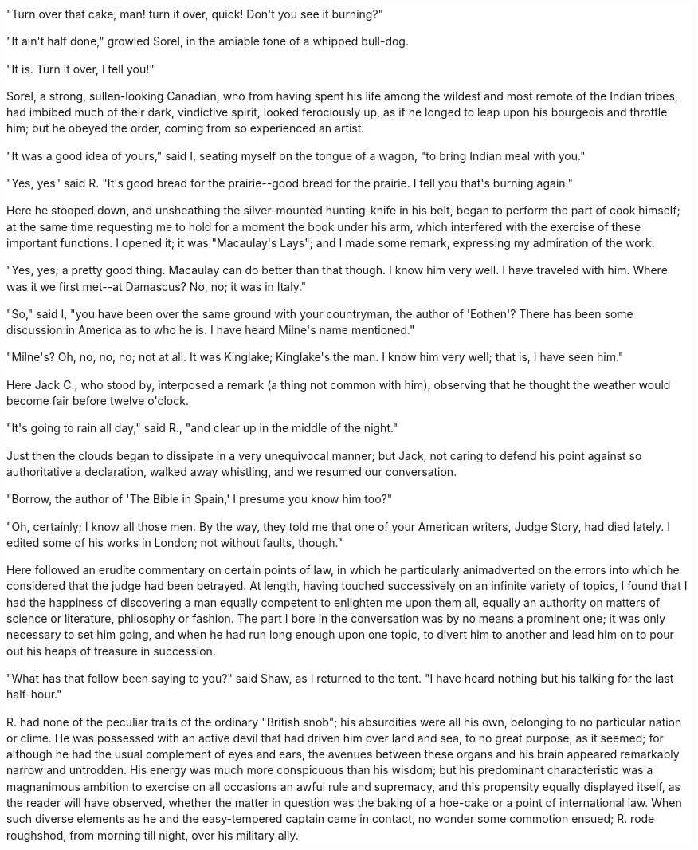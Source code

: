 "Turn over that cake, man! turn it over, quick! Don't you see it burning?"

"It ain't half done," growled Sorel, in the amiable tone of a whipped bull-dog.

"It is. Turn it over, I tell you!"

Sorel, a strong, sullen-looking Canadian, who from having spent his life among the wildest and most remote of the Indian tribes, had imbibed much of their dark, vindictive spirit, looked ferociously up, as if he longed to leap upon his bourgeois and throttle him; but he obeyed the order, coming from so experienced an artist.

"It was a good idea of yours," said I, seating myself on the tongue of a wagon, "to bring Indian meal with you."

"Yes, yes" said R. "It's good bread for the prairie--good bread for the prairie. I tell you that's burning again."

Here he stooped down, and unsheathing the silver-mounted hunting-knife in his belt, began to perform the part of cook himself; at the same time requesting me to hold for a moment the book under his arm, which interfered with the exercise of these important functions. I opened it; it was "Macaulay's Lays"; and I made some remark, expressing my admiration of the work.

"Yes, yes; a pretty good thing. Macaulay can do better than that though. I know him very well. I have traveled with him. Where was it we first met--at Damascus? No, no; it was in Italy."

"So," said I, "you have been over the same ground with your countryman, the author of 'Eothen'? There has been some discussion in America as to who he is. I have heard Milne's name mentioned."

"Milne's? Oh, no, no, no; not at all. It was Kinglake; Kinglake's the man. I know him very well; that is, I have seen him."

Here Jack C., who stood by, interposed a remark (a thing not common with him), observing that he thought the weather would become fair before twelve o'clock.

"It's going to rain all day," said R., "and clear up in the middle of the night."

Just then the clouds began to dissipate in a very unequivocal manner; but Jack, not caring to defend his point against so authoritative a declaration, walked away whistling, and we resumed our conversation.

"Borrow, the author of 'The Bible in Spain,' I presume you know him too?"

"Oh, certainly; I know all those men. By the way, they told me that one of your American writers, Judge Story, had died lately. I edited some of his works in London; not without faults, though."

Here followed an erudite commentary on certain points of law, in which he particularly animadverted on the errors into which he considered that the judge had been betrayed. At length, having touched successively on an infinite variety of topics, I found that I had the happiness of discovering a man equally competent to enlighten me upon them all, equally an authority on matters of science or literature, philosophy or fashion. The part I bore in the conversation was by no means a prominent one; it was only necessary to set him going, and when he had run long enough upon one topic, to divert him to another and lead him on to pour out his heaps of treasure in succession.

"What has that fellow been saying to you?" said Shaw, as I returned to the tent. "I have heard nothing but his talking for the last half-hour."

R. had none of the peculiar traits of the ordinary "British snob"; his absurdities were all his own, belonging to no particular nation or clime. He was possessed with an active devil that had driven him over land and sea, to no great purpose, as it seemed; for although he had the usual complement of eyes and ears, the avenues between these organs and his brain appeared remarkably narrow and untrodden. His energy was much more conspicuous than his wisdom; but his predominant characteristic was a magnanimous ambition to exercise on all occasions an awful rule and supremacy, and this propensity equally displayed itself, as the reader will have observed, whether the matter in question was the baking of a hoe-cake or a point of international law. When such diverse elements as he and the easy-tempered captain came in contact, no wonder some commotion ensued; R. rode roughshod, from morning till night, over his military ally.
